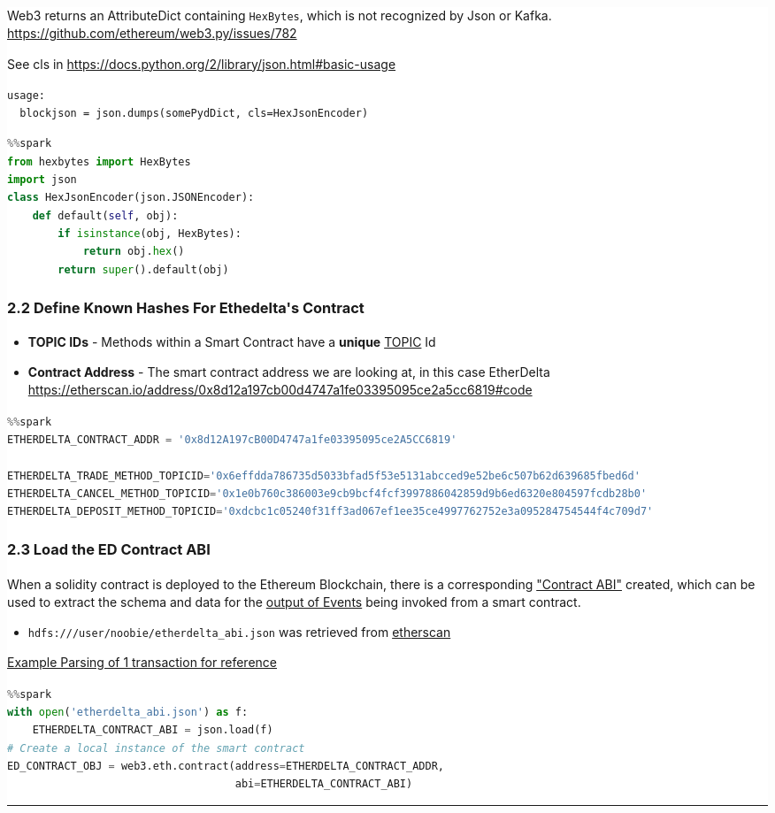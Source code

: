 Web3 returns an AttributeDict containing `HexBytes`, which is not recognized by Json or Kafka.
https://github.com/ethereum/web3.py/issues/782

See cls in https://docs.python.org/2/library/json.html#basic-usage

```
usage:
  blockjson = json.dumps(somePydDict, cls=HexJsonEncoder)    
```  


```python
%%spark
from hexbytes import HexBytes
import json
class HexJsonEncoder(json.JSONEncoder):
    def default(self, obj):
        if isinstance(obj, HexBytes):
            return obj.hex()
        return super().default(obj)
```

### 2.2 Define Known Hashes For Ethedelta's Contract

- **TOPIC IDs** - Methods within a Smart Contract have a **unique** [TOPIC](http://solidity.readthedocs.io/en/develop/contracts.html?highlight=topic#events) Id

- **Contract Address** - The smart contract address we are looking at, in this case EtherDelta https://etherscan.io/address/0x8d12a197cb00d4747a1fe03395095ce2a5cc6819#code


```python
%%spark
ETHERDELTA_CONTRACT_ADDR = '0x8d12A197cB00D4747a1fe03395095ce2A5CC6819'

ETHERDELTA_TRADE_METHOD_TOPICID='0x6effdda786735d5033bfad5f53e5131abcced9e52be6c507b62d639685fbed6d'
ETHERDELTA_CANCEL_METHOD_TOPICID='0x1e0b760c386003e9cb9bcf4fcf3997886042859d9b6ed6320e804597fcdb28b0'
ETHERDELTA_DEPOSIT_METHOD_TOPICID='0xdcbc1c05240f31ff3ad067ef1ee35ce4997762752e3a095284754544f4c709d7'
```

### 2.3 Load the ED Contract ABI

When a solidity contract is deployed to the Ethereum Blockchain, there is a corresponding ["Contract ABI"](https://web3js.readthedocs.io/en/1.0/web3-eth-abi.html#web3-eth-abi) created, which can be used to extract the schema and data for the [output of Events](https://web3js.readthedocs.io/en/1.0/web3-eth-contract.html#contract-events) being invoked from a smart contract.

- `hdfs:///user/noobie/etherdelta_abi.json` was retrieved from [etherscan](https://api.etherscan.io/api?module=contract&action=getabi&address=0x8d12a197cb00d4747a1fe03395095ce2a5cc6819)

[Example Parsing of 1 transaction for reference](./Images/process_eth_logs_with_abi.jpg)


```python
%%spark
with open('etherdelta_abi.json') as f:
    ETHERDELTA_CONTRACT_ABI = json.load(f)
# Create a local instance of the smart contract
ED_CONTRACT_OBJ = web3.eth.contract(address=ETHERDELTA_CONTRACT_ADDR,
                                    abi=ETHERDELTA_CONTRACT_ABI)
```

---